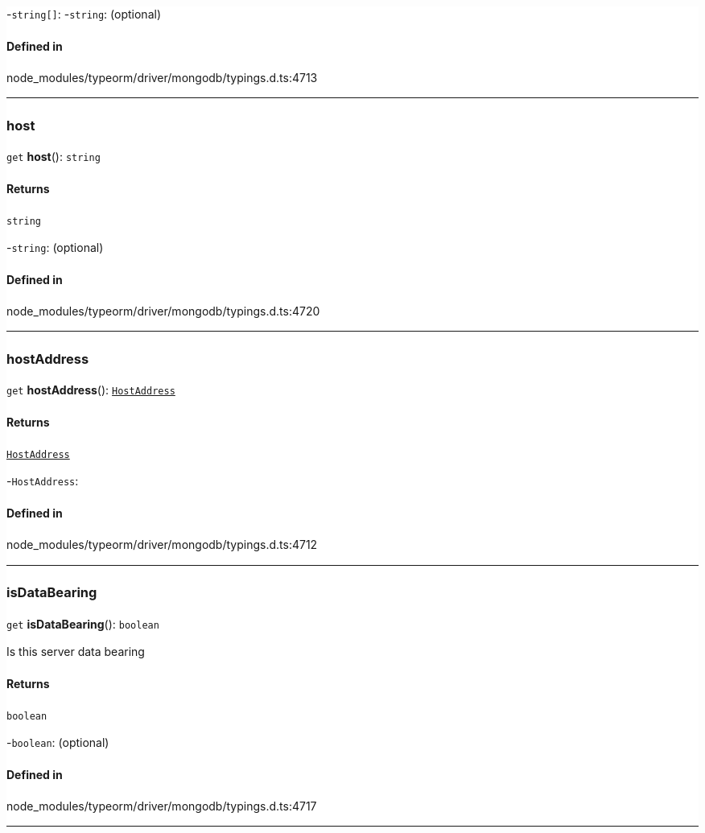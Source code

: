 -`string[]`: 
	-`string`: (optional) 

#### Defined in

node_modules/typeorm/driver/mongodb/typings.d.ts:4713

___

### host

`get` **host**(): `string`

#### Returns

`string`

-`string`: (optional) 

#### Defined in

node_modules/typeorm/driver/mongodb/typings.d.ts:4720

___

### hostAddress

`get` **hostAddress**(): [`HostAddress`](HostAddress.md)

#### Returns

[`HostAddress`](HostAddress.md)

-`HostAddress`: 

#### Defined in

node_modules/typeorm/driver/mongodb/typings.d.ts:4712

___

### isDataBearing

`get` **isDataBearing**(): `boolean`

Is this server data bearing

#### Returns

`boolean`

-`boolean`: (optional) 

#### Defined in

node_modules/typeorm/driver/mongodb/typings.d.ts:4717

___
